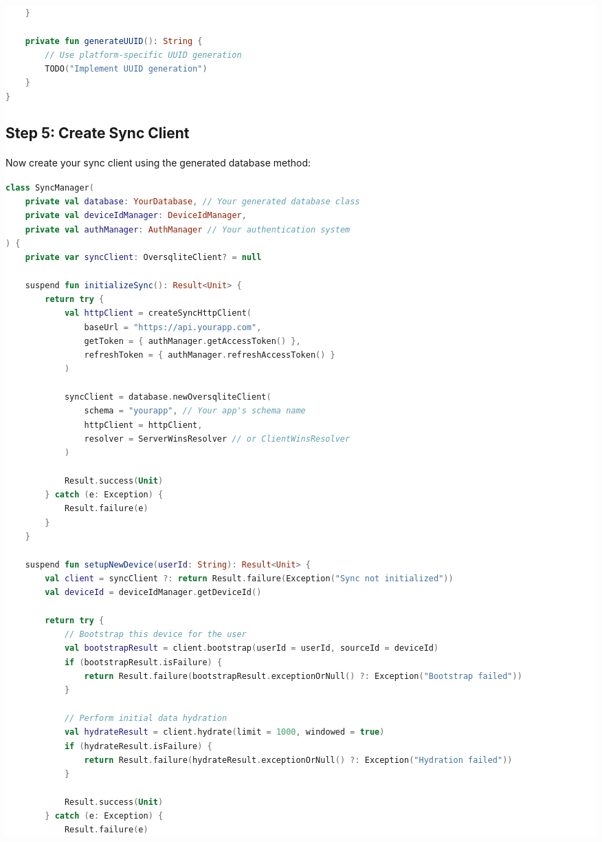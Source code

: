 ```kotlin
    }
    
    private fun generateUUID(): String {
        // Use platform-specific UUID generation
        TODO("Implement UUID generation")
    }
}
```

## Step 5: Create Sync Client

Now create your sync client using the generated database method:

```kotlin
class SyncManager(
    private val database: YourDatabase, // Your generated database class
    private val deviceIdManager: DeviceIdManager,
    private val authManager: AuthManager // Your authentication system
) {
    private var syncClient: OversqliteClient? = null
    
    suspend fun initializeSync(): Result<Unit> {
        return try {
            val httpClient = createSyncHttpClient(
                baseUrl = "https://api.yourapp.com",
                getToken = { authManager.getAccessToken() },
                refreshToken = { authManager.refreshAccessToken() }
            )
            
            syncClient = database.newOversqliteClient(
                schema = "yourapp", // Your app's schema name
                httpClient = httpClient,
                resolver = ServerWinsResolver // or ClientWinsResolver
            )
            
            Result.success(Unit)
        } catch (e: Exception) {
            Result.failure(e)
        }
    }
    
    suspend fun setupNewDevice(userId: String): Result<Unit> {
        val client = syncClient ?: return Result.failure(Exception("Sync not initialized"))
        val deviceId = deviceIdManager.getDeviceId()
        
        return try {
            // Bootstrap this device for the user
            val bootstrapResult = client.bootstrap(userId = userId, sourceId = deviceId)
            if (bootstrapResult.isFailure) {
                return Result.failure(bootstrapResult.exceptionOrNull() ?: Exception("Bootstrap failed"))
            }
            
            // Perform initial data hydration
            val hydrateResult = client.hydrate(limit = 1000, windowed = true)
            if (hydrateResult.isFailure) {
                return Result.failure(hydrateResult.exceptionOrNull() ?: Exception("Hydration failed"))
            }
            
            Result.success(Unit)
        } catch (e: Exception) {
            Result.failure(e)
```